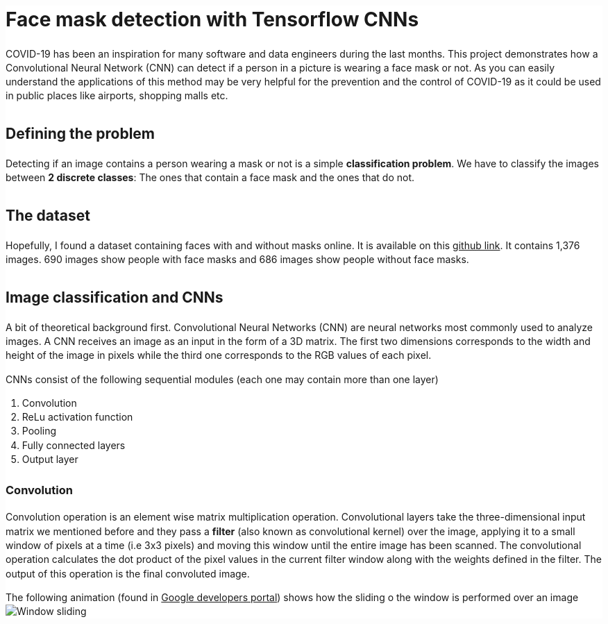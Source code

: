 # Face mask detection with Tensorflow CNNs

COVID-19 has been an inspiration for many software and data engineers during the last months.
This project demonstrates how a Convolutional Neural Network (CNN) can detect if a person in a picture is wearing a face mask or not.
As you can easily understand the applications of this method may be very helpful for the prevention and the control of COVID-19 as it could be used in public places like airports, shopping malls etc.

## Defining the problem
Detecting if an image contains a person wearing a mask or not is a simple **classification problem**.
We have to classify the images between **2 discrete classes**: The ones that contain a face mask and the ones that do not.

## The dataset
Hopefully, I found a dataset containing faces with and without masks online. It is available on this [github link](https://github.com/prajnasb/observations/tree/master/experiements/data).
It contains 1,376 images. 690 images show people with face masks and 686 images show people without face masks.

## Image classification and CNNs
A bit of theoretical background first.
Convolutional Neural Networks (CNN) are neural networks most commonly used to analyze images.
A CNN receives an image as an input in the form of a 3D matrix. The first two dimensions corresponds to the width and height of the image in pixels while the third one corresponds to the RGB values of each pixel. 

CNNs consist of the following sequential modules (each one may contain more than one layer)

1. Convolution
2. ReLu activation function
3. Pooling
4. Fully connected layers
5. Output layer

### Convolution
Convolution operation is an element wise matrix multiplication operation.
Convolutional layers take the three-dimensional input matrix we mentioned before and they pass a **filter** (also known as convolutional kernel) over the image, applying it to a small window of pixels at a time (i.e 3x3 pixels) and moving this window until the entire image has been scanned. The convolutional operation calculates the dot product of the pixel values in the current filter window along with the weights defined in the filter. The output of this operation is the final convoluted image.

The following animation (found in [Google developers portal](https://developers.google.com/machine-learning/practica/image-classification/convolutional-neural-networks)) shows how the sliding o the window is performed over an image
![Window sliding](https://developers.google.com/machine-learning/practica/image-classification/images/convolution_overview.gif)
